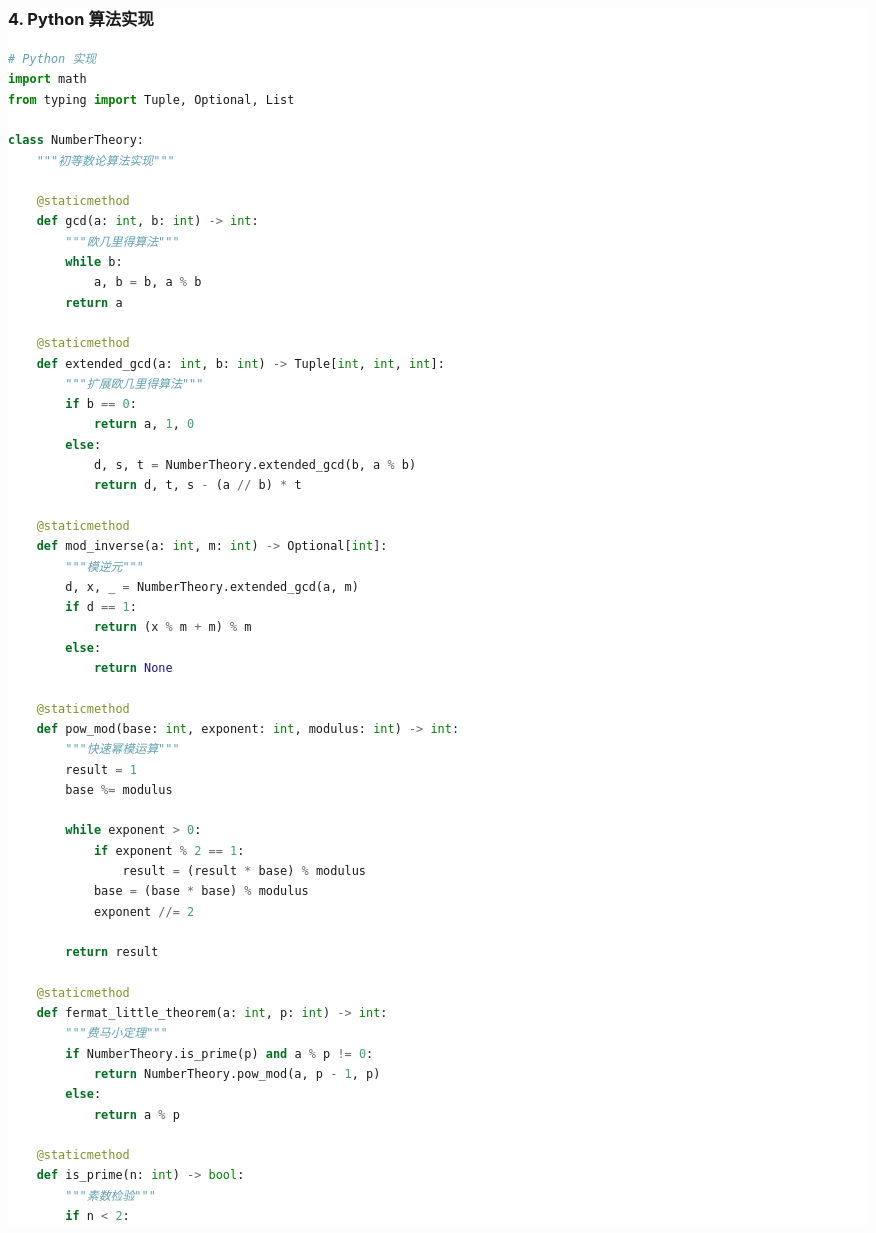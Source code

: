 ```rust
```

### 4. Python 算法实现

```python
# Python 实现
import math
from typing import Tuple, Optional, List

class NumberTheory:
    """初等数论算法实现"""
    
    @staticmethod
    def gcd(a: int, b: int) -> int:
        """欧几里得算法"""
        while b:
            a, b = b, a % b
        return a
    
    @staticmethod
    def extended_gcd(a: int, b: int) -> Tuple[int, int, int]:
        """扩展欧几里得算法"""
        if b == 0:
            return a, 1, 0
        else:
            d, s, t = NumberTheory.extended_gcd(b, a % b)
            return d, t, s - (a // b) * t
    
    @staticmethod
    def mod_inverse(a: int, m: int) -> Optional[int]:
        """模逆元"""
        d, x, _ = NumberTheory.extended_gcd(a, m)
        if d == 1:
            return (x % m + m) % m
        else:
            return None
    
    @staticmethod
    def pow_mod(base: int, exponent: int, modulus: int) -> int:
        """快速幂模运算"""
        result = 1
        base %= modulus
        
        while exponent > 0:
            if exponent % 2 == 1:
                result = (result * base) % modulus
            base = (base * base) % modulus
            exponent //= 2
        
        return result
    
    @staticmethod
    def fermat_little_theorem(a: int, p: int) -> int:
        """费马小定理"""
        if NumberTheory.is_prime(p) and a % p != 0:
            return NumberTheory.pow_mod(a, p - 1, p)
        else:
            return a % p
    
    @staticmethod
    def is_prime(n: int) -> bool:
        """素数检验"""
        if n < 2:
```